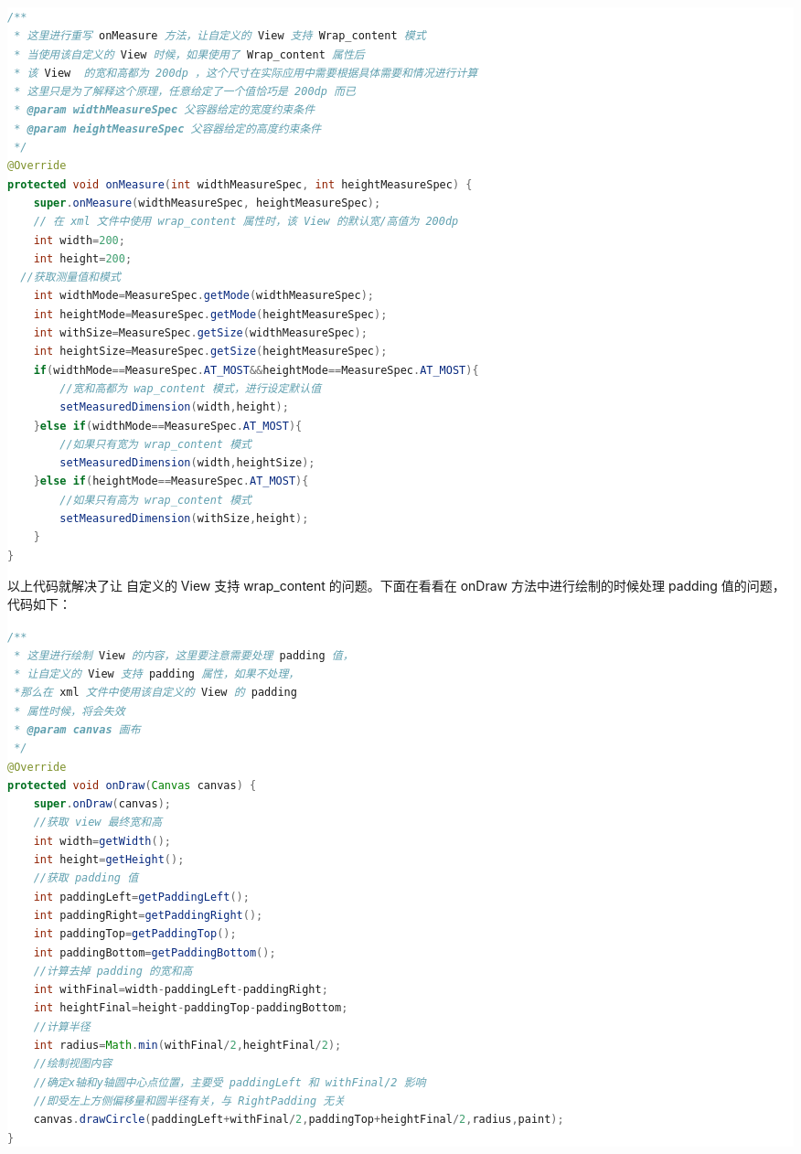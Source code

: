 ```java
/**
 * 这里进行重写 onMeasure 方法，让自定义的 View 支持 Wrap_content 模式
 * 当使用该自定义的 View 时候，如果使用了 Wrap_content 属性后
 * 该 View  的宽和高都为 200dp ，这个尺寸在实际应用中需要根据具体需要和情况进行计算
 * 这里只是为了解释这个原理，任意给定了一个值恰巧是 200dp 而已
 * @param widthMeasureSpec 父容器给定的宽度约束条件
 * @param heightMeasureSpec 父容器给定的高度约束条件
 */
@Override
protected void onMeasure(int widthMeasureSpec, int heightMeasureSpec) {
    super.onMeasure(widthMeasureSpec, heightMeasureSpec);
    // 在 xml 文件中使用 wrap_content 属性时，该 View 的默认宽/高值为 200dp
    int width=200;
    int height=200;
  //获取测量值和模式
    int widthMode=MeasureSpec.getMode(widthMeasureSpec);
    int heightMode=MeasureSpec.getMode(heightMeasureSpec);
    int withSize=MeasureSpec.getSize(widthMeasureSpec);
    int heightSize=MeasureSpec.getSize(heightMeasureSpec);
    if(widthMode==MeasureSpec.AT_MOST&&heightMode==MeasureSpec.AT_MOST){
        //宽和高都为 wap_content 模式，进行设定默认值
        setMeasuredDimension(width,height);
    }else if(widthMode==MeasureSpec.AT_MOST){
        //如果只有宽为 wrap_content 模式
        setMeasuredDimension(width,heightSize);
    }else if(heightMode==MeasureSpec.AT_MOST){
        //如果只有高为 wrap_content 模式
        setMeasuredDimension(withSize,height);
    }
}
```

以上代码就解决了让 自定义的 View 支持 wrap_content 的问题。下面在看看在 onDraw 方法中进行绘制的时候处理  padding 值的问题，代码如下：

```java
/**
 * 这里进行绘制 View 的内容，这里要注意需要处理 padding 值，
 * 让自定义的 View 支持 padding 属性，如果不处理，
 *那么在 xml 文件中使用该自定义的 View 的 padding
 * 属性时候，将会失效
 * @param canvas 画布
 */
@Override
protected void onDraw(Canvas canvas) {
    super.onDraw(canvas);
    //获取 view 最终宽和高
    int width=getWidth();
    int height=getHeight();
    //获取 padding 值
    int paddingLeft=getPaddingLeft();
    int paddingRight=getPaddingRight();
    int paddingTop=getPaddingTop();
    int paddingBottom=getPaddingBottom();
    //计算去掉 padding 的宽和高
    int withFinal=width-paddingLeft-paddingRight;
    int heightFinal=height-paddingTop-paddingBottom;
    //计算半径
    int radius=Math.min(withFinal/2,heightFinal/2);
    //绘制视图内容
    //确定x轴和y轴圆中心点位置，主要受 paddingLeft 和 withFinal/2 影响
    //即受左上方侧偏移量和圆半径有关，与 RightPadding 无关
    canvas.drawCircle(paddingLeft+withFinal/2,paddingTop+heightFinal/2,radius,paint);
}
```

